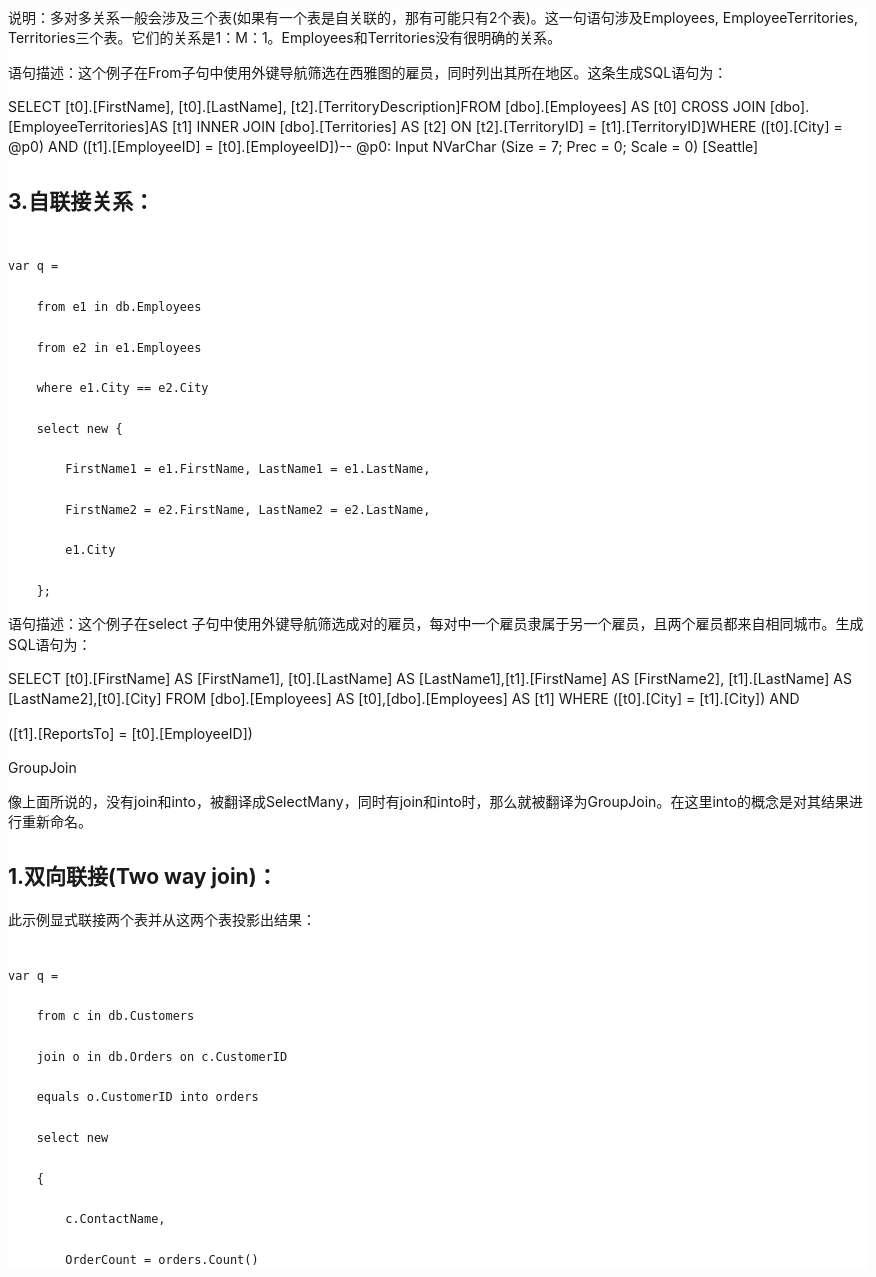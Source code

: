 说明：多对多关系一般会涉及三个表(如果有一个表是自关联的，那有可能只有2个表)。这一句语句涉及Employees, EmployeeTerritories, Territories三个表。它们的关系是1：M：1。Employees和Territories没有很明确的关系。

语句描述：这个例子在From子句中使用外键导航筛选在西雅图的雇员，同时列出其所在地区。这条生成SQL语句为：

SELECT [t0].[FirstName], [t0].[LastName], [t2].[TerritoryDescription]FROM [dbo].[Employees] AS [t0] CROSS JOIN [dbo].[EmployeeTerritories]AS [t1] INNER JOIN [dbo].[Territories] AS [t2] ON [t2].[TerritoryID] = [t1].[TerritoryID]WHERE ([t0].[City] = @p0) AND ([t1].[EmployeeID] = [t0].[EmployeeID])-- @p0: Input NVarChar (Size = 7; Prec = 0; Scale = 0) [Seattle]

## **3.自联接关系：**

```

var q =

​    from e1 in db.Employees

​    from e2 in e1.Employees

​    where e1.City == e2.City

​    select new {

​        FirstName1 = e1.FirstName, LastName1 = e1.LastName,

​        FirstName2 = e2.FirstName, LastName2 = e2.LastName,

​        e1.City

​    };

```
语句描述：这个例子在select 子句中使用外键导航筛选成对的雇员，每对中一个雇员隶属于另一个雇员，且两个雇员都来自相同城市。生成SQL语句为：

SELECT [t0].[FirstName] AS [FirstName1], [t0].[LastName] AS [LastName1],[t1].[FirstName] AS [FirstName2], [t1].[LastName] AS [LastName2],[t0].[City] FROM [dbo].[Employees] AS [t0],[dbo].[Employees] AS [t1] WHERE ([t0].[City] = [t1].[City]) AND 

([t1].[ReportsTo] = [t0].[EmployeeID])

GroupJoin

像上面所说的，没有join和into，被翻译成SelectMany，同时有join和into时，那么就被翻译为GroupJoin。在这里into的概念是对其结果进行重新命名。

## **1.双向联接(Two way join)：**

此示例显式联接两个表并从这两个表投影出结果：

```

var q =

​    from c in db.Customers

​    join o in db.Orders on c.CustomerID

​    equals o.CustomerID into orders

​    select new

​    {

​        c.ContactName,

​        OrderCount = orders.Count()

```